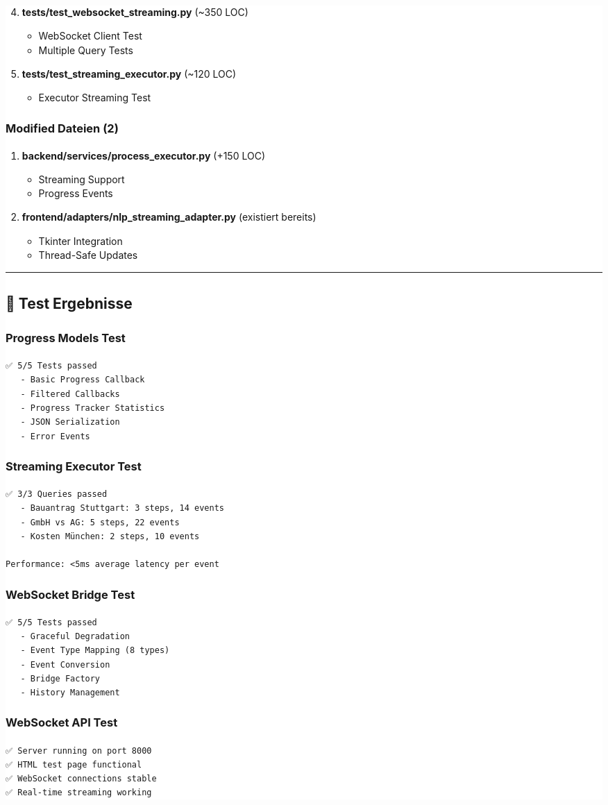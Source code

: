 4. **tests/test_websocket_streaming.py** (~350 LOC)
   - WebSocket Client Test
   - Multiple Query Tests

5. **tests/test_streaming_executor.py** (~120 LOC)
   - Executor Streaming Test

### Modified Dateien (2)

1. **backend/services/process_executor.py** (+150 LOC)
   - Streaming Support
   - Progress Events

2. **frontend/adapters/nlp_streaming_adapter.py** (existiert bereits)
   - Tkinter Integration
   - Thread-Safe Updates

---

## 🧪 Test Ergebnisse

### Progress Models Test
```
✅ 5/5 Tests passed
   - Basic Progress Callback
   - Filtered Callbacks
   - Progress Tracker Statistics
   - JSON Serialization
   - Error Events
```

### Streaming Executor Test
```
✅ 3/3 Queries passed
   - Bauantrag Stuttgart: 3 steps, 14 events
   - GmbH vs AG: 5 steps, 22 events
   - Kosten München: 2 steps, 10 events

Performance: <5ms average latency per event
```

### WebSocket Bridge Test
```
✅ 5/5 Tests passed
   - Graceful Degradation
   - Event Type Mapping (8 types)
   - Event Conversion
   - Bridge Factory
   - History Management
```

### WebSocket API Test
```
✅ Server running on port 8000
✅ HTML test page functional
✅ WebSocket connections stable
✅ Real-time streaming working
```
